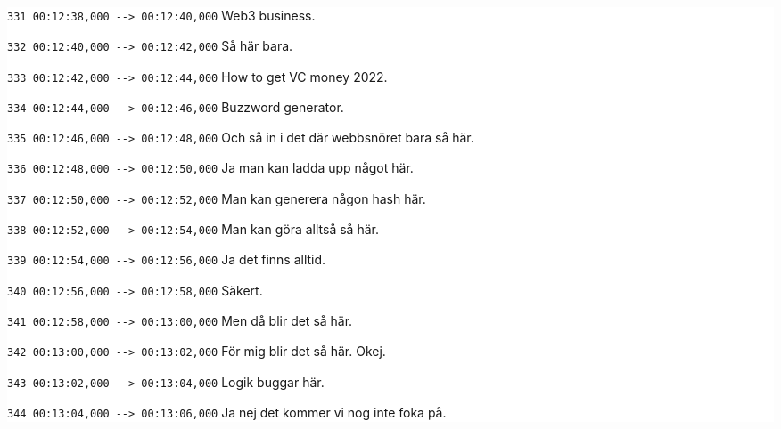 

`331 00:12:38,000 --> 00:12:40,000`
Web3 business.



`332 00:12:40,000 --> 00:12:42,000`
Så här bara.



`333 00:12:42,000 --> 00:12:44,000`
How to get VC money 2022.



`334 00:12:44,000 --> 00:12:46,000`
Buzzword generator.



`335 00:12:46,000 --> 00:12:48,000`
Och så in i det där webbsnöret bara så här.



`336 00:12:48,000 --> 00:12:50,000`
Ja man kan ladda upp något här.



`337 00:12:50,000 --> 00:12:52,000`
Man kan generera någon hash här.



`338 00:12:52,000 --> 00:12:54,000`
Man kan göra alltså så här.



`339 00:12:54,000 --> 00:12:56,000`
Ja det finns alltid.



`340 00:12:56,000 --> 00:12:58,000`
Säkert.



`341 00:12:58,000 --> 00:13:00,000`
Men då blir det så här.



`342 00:13:00,000 --> 00:13:02,000`
För mig blir det så här. Okej.



`343 00:13:02,000 --> 00:13:04,000`
Logik buggar här.



`344 00:13:04,000 --> 00:13:06,000`
Ja nej det kommer vi nog inte foka på.
